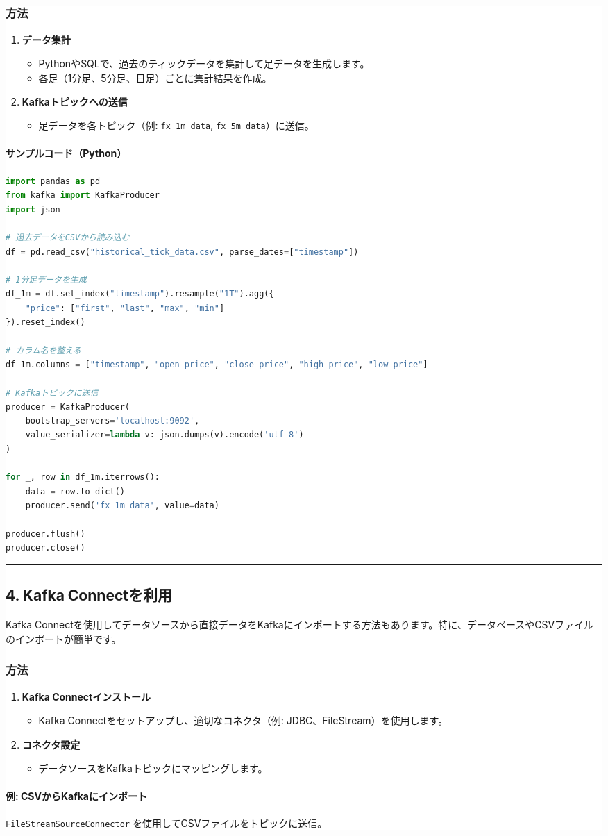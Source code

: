 ### 方法
1. **データ集計**
   - PythonやSQLで、過去のティックデータを集計して足データを生成します。
   - 各足（1分足、5分足、日足）ごとに集計結果を作成。

2. **Kafkaトピックへの送信**
   - 足データを各トピック（例: `fx_1m_data`, `fx_5m_data`）に送信。

#### サンプルコード（Python）
```python
import pandas as pd
from kafka import KafkaProducer
import json

# 過去データをCSVから読み込む
df = pd.read_csv("historical_tick_data.csv", parse_dates=["timestamp"])

# 1分足データを生成
df_1m = df.set_index("timestamp").resample("1T").agg({
    "price": ["first", "last", "max", "min"]
}).reset_index()

# カラム名を整える
df_1m.columns = ["timestamp", "open_price", "close_price", "high_price", "low_price"]

# Kafkaトピックに送信
producer = KafkaProducer(
    bootstrap_servers='localhost:9092',
    value_serializer=lambda v: json.dumps(v).encode('utf-8')
)

for _, row in df_1m.iterrows():
    data = row.to_dict()
    producer.send('fx_1m_data', value=data)

producer.flush()
producer.close()
```

---

## **4. Kafka Connectを利用**
Kafka Connectを使用してデータソースから直接データをKafkaにインポートする方法もあります。特に、データベースやCSVファイルのインポートが簡単です。

### 方法
1. **Kafka Connectインストール**
   - Kafka Connectをセットアップし、適切なコネクタ（例: JDBC、FileStream）を使用します。

2. **コネクタ設定**
   - データソースをKafkaトピックにマッピングします。

#### 例: CSVからKafkaにインポート
`FileStreamSourceConnector` を使用してCSVファイルをトピックに送信。
